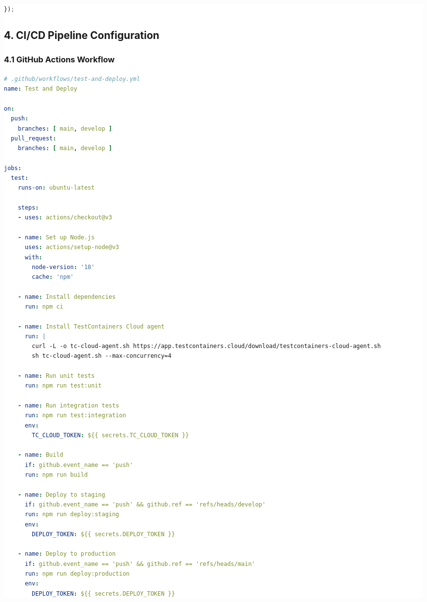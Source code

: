 ```javascript
});
```

## 4. CI/CD Pipeline Configuration

### 4.1 GitHub Actions Workflow

```yaml
# .github/workflows/test-and-deploy.yml
name: Test and Deploy

on:
  push:
    branches: [ main, develop ]
  pull_request:
    branches: [ main, develop ]

jobs:
  test:
    runs-on: ubuntu-latest
    
    steps:
    - uses: actions/checkout@v3
    
    - name: Set up Node.js
      uses: actions/setup-node@v3
      with:
        node-version: '18'
        cache: 'npm'
    
    - name: Install dependencies
      run: npm ci
    
    - name: Install TestContainers Cloud agent
      run: |
        curl -L -o tc-cloud-agent.sh https://app.testcontainers.cloud/download/testcontainers-cloud-agent.sh
        sh tc-cloud-agent.sh --max-concurrency=4
      
    - name: Run unit tests
      run: npm run test:unit
      
    - name: Run integration tests
      run: npm run test:integration
      env:
        TC_CLOUD_TOKEN: ${{ secrets.TC_CLOUD_TOKEN }}
    
    - name: Build
      if: github.event_name == 'push'
      run: npm run build
    
    - name: Deploy to staging
      if: github.event_name == 'push' && github.ref == 'refs/heads/develop'
      run: npm run deploy:staging
      env:
        DEPLOY_TOKEN: ${{ secrets.DEPLOY_TOKEN }}
    
    - name: Deploy to production
      if: github.event_name == 'push' && github.ref == 'refs/heads/main'
      run: npm run deploy:production
      env:
        DEPLOY_TOKEN: ${{ secrets.DEPLOY_TOKEN }}
```